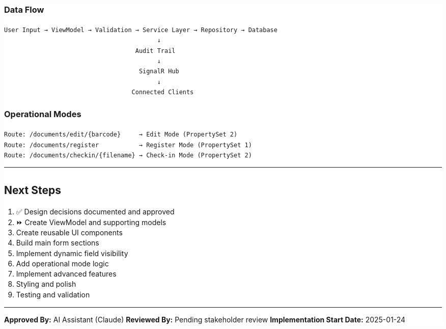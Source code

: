 ### Data Flow
```
User Input → ViewModel → Validation → Service Layer → Repository → Database
                                          ↓
                                    Audit Trail
                                          ↓
                                     SignalR Hub
                                          ↓
                                   Connected Clients
```

### Operational Modes
```
Route: /documents/edit/{barcode}     → Edit Mode (PropertySet 2)
Route: /documents/register           → Register Mode (PropertySet 1)
Route: /documents/checkin/{filename} → Check-in Mode (PropertySet 2)
```

---

## Next Steps

1. ✅ Design decisions documented and approved
2. ⏩ Create ViewModel and supporting models
3. Create reusable UI components
4. Build main form sections
5. Implement dynamic field visibility
6. Add operational mode logic
7. Implement advanced features
8. Styling and polish
9. Testing and validation

---

**Approved By:** AI Assistant (Claude)
**Reviewed By:** Pending stakeholder review
**Implementation Start Date:** 2025-01-24
